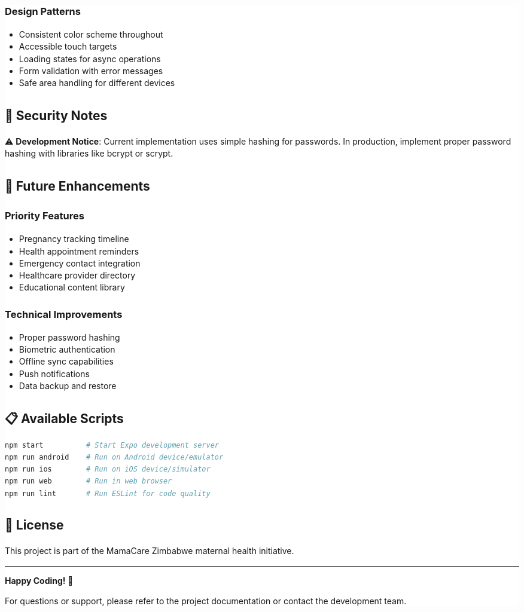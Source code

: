 ### Design Patterns
- Consistent color scheme throughout
- Accessible touch targets
- Loading states for async operations
- Form validation with error messages
- Safe area handling for different devices

## 🔐 Security Notes

⚠️ **Development Notice**: Current implementation uses simple hashing for passwords. In production, implement proper password hashing with libraries like bcrypt or scrypt.

## 🚧 Future Enhancements

### Priority Features
- Pregnancy tracking timeline
- Health appointment reminders
- Emergency contact integration
- Healthcare provider directory
- Educational content library

### Technical Improvements
- Proper password hashing
- Biometric authentication
- Offline sync capabilities
- Push notifications
- Data backup and restore

## 📋 Available Scripts

```bash
npm start          # Start Expo development server
npm run android    # Run on Android device/emulator
npm run ios        # Run on iOS device/simulator
npm run web        # Run in web browser
npm run lint       # Run ESLint for code quality
```

## 📄 License

This project is part of the MamaCare Zimbabwe maternal health initiative.

---

**Happy Coding! 🚀**

For questions or support, please refer to the project documentation or contact the development team.
